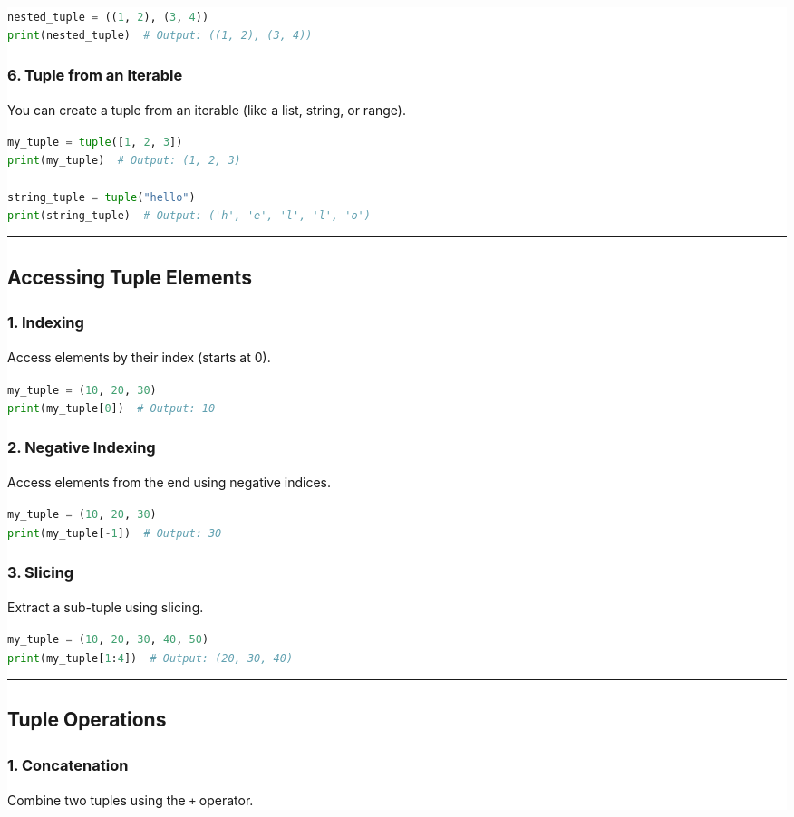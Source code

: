 ```python
nested_tuple = ((1, 2), (3, 4))
print(nested_tuple)  # Output: ((1, 2), (3, 4))
```

### **6. Tuple from an Iterable**

You can create a tuple from an iterable (like a list, string, or range).

```python
my_tuple = tuple([1, 2, 3])
print(my_tuple)  # Output: (1, 2, 3)

string_tuple = tuple("hello")
print(string_tuple)  # Output: ('h', 'e', 'l', 'l', 'o')
```

---

## **Accessing Tuple Elements**

### **1. Indexing**

Access elements by their index (starts at 0).

```python
my_tuple = (10, 20, 30)
print(my_tuple[0])  # Output: 10
```

### **2. Negative Indexing**

Access elements from the end using negative indices.

```python
my_tuple = (10, 20, 30)
print(my_tuple[-1])  # Output: 30
```

### **3. Slicing**

Extract a sub-tuple using slicing.

```python
my_tuple = (10, 20, 30, 40, 50)
print(my_tuple[1:4])  # Output: (20, 30, 40)
```

---

## **Tuple Operations**

### **1. Concatenation**

Combine two tuples using the `+` operator.
